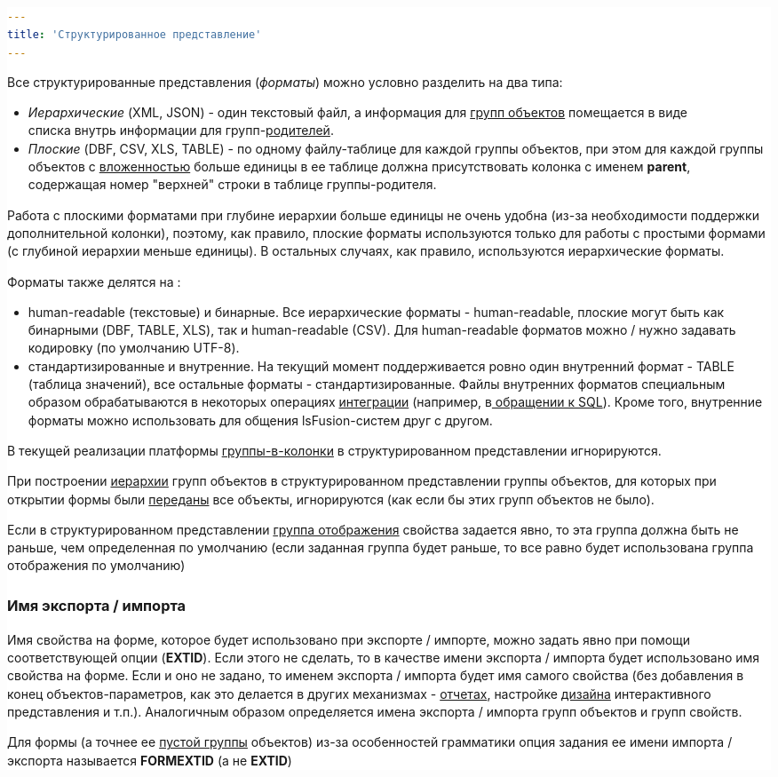 ```yaml
---
title: 'Структурированное представление'
---
```


Все структурированные представления (*форматы*) можно условно разделить на два типа:

-   *Иерархические* (XML, JSON) - один текстовый файл, а информация для [групп объектов](Структура_формы.md#объекты) помещается в виде списка внутрь информации для групп-[родителей](Статичное_представление.md#иерархия-групп-объектов).
-   *Плоские* (DBF, CSV, XLS, TABLE) - по одному файлу-таблице для каждой группы объектов, при этом для каждой группы объектов с [вложенностью](Статичное_представление.md#иерархия-групп-объектов) больше единицы в ее таблице должна присутствовать колонка с именем **parent**, содержащая номер "верхней" строки в таблице группы-родителя.

Работа с плоскими форматами при глубине иерархии больше единицы не очень удобна (из-за необходимости поддержки дополнительной колонки), поэтому, как правило, плоские форматы используются только для работы с простыми формами (с глубиной иерархии меньше единицы). В остальных случаях, как правило, используются иерархические форматы.

Форматы также делятся на :

-   human-readable (текстовые) и бинарные. Все иерархические форматы - human-readable, плоские могут быть как бинарными (DBF, TABLE, XLS), так и human-readable (CSV). Для human-readable форматов можно / нужно задавать кодировку (по умолчанию UTF-8).
-   стандартизированные и внутренние. На текущий момент поддерживается ровно один внутренний формат - TABLE (таблица значений), все остальные форматы - стандартизированные. Файлы внутренних форматов специальным образом обрабатываются в некоторых операциях [интеграции](Интеграция.md) (например, в[ обращении к SQL](Обращение_к_внешней_системе_EXTERNAL.md#table-broken)). Кроме того, внутренние форматы можно использовать для общения lsFusion-систем друг с другом.

В текущей реализации платформы [группы-в-колонки](Структура_формы.md#groupcolumns-broken) в структурированном представлении игнорируются.

При построении [иерархии](Статичное_представление.md#иерархия-групп-объектов) групп объектов в структурированном представлении группы объектов, для которых при открытии формы были [переданы](Открытие_формы.md#передача-объектов) все объекты, игнорируются (как если бы этих групп объектов не было).

Если в структурированном представлении [группа отображения](Структура_формы.md#drawgroup-broken) свойства задается явно, то эта группа должна быть не раньше, чем определенная по умолчанию (если заданная группа будет раньше, то все равно будет использована группа отображения по умолчанию)

### Имя экспорта / импорта

Имя свойства на форме, которое будет использовано при экспорте / импорте, можно задать явно при помощи соответствующей опции (**EXTID**). Если этого не сделать, то в качестве имени экспорта / импорта будет использовано имя свойства на форме. Если и оно не задано, то именем экспорта / импорта будет имя самого свойства (без добавления в конец объектов-параметров, как это делается в других механизмах - [отчетах](Печатное_представление.md), настройке [дизайна](Дизайн_формы.md) интерактивного представления и т.п.). Аналогичным образом определяется имена экспорта / импорта групп объектов и групп свойств.

Для формы (а точнее ее [пустой группы](Статичное_представление.md#пустая-группа-объектов) объектов) из-за особенностей грамматики опция задания ее имени импорта / экспорта называется **FORMEXTID** (а не **EXTID**)
